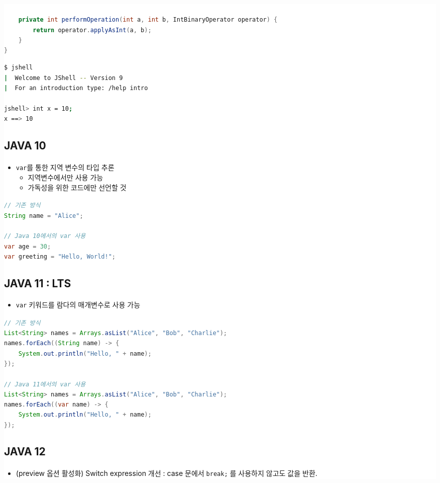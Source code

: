 ```Java
    
    private int performOperation(int a, int b, IntBinaryOperator operator) {
        return operator.applyAsInt(a, b);
    }
}
```

```bash
$ jshell
|  Welcome to JShell -- Version 9
|  For an introduction type: /help intro

jshell> int x = 10;
x ==> 10
```

## JAVA 10

- `var`를 통한 지역 변수의 타입 추론
    - 지역변수에서만 사용 가능
    - 가독성을 위한 코드에만 선언할 것

```Java
// 기존 방식
String name = "Alice";

// Java 10에서의 var 사용
var age = 30;
var greeting = "Hello, World!";
```

## JAVA 11 : LTS

- `var` 키워드를 람다의 매개변수로 사용 가능

```Java
// 기존 방식
List<String> names = Arrays.asList("Alice", "Bob", "Charlie");
names.forEach((String name) -> {
    System.out.println("Hello, " + name);
});

// Java 11에서의 var 사용
List<String> names = Arrays.asList("Alice", "Bob", "Charlie");
names.forEach((var name) -> {
    System.out.println("Hello, " + name);
});
```

## JAVA 12

- (preview 옵션 활성화) Switch expression 개선 : case 문에서 `break;` 를 사용하지 않고도 값을 반환.
